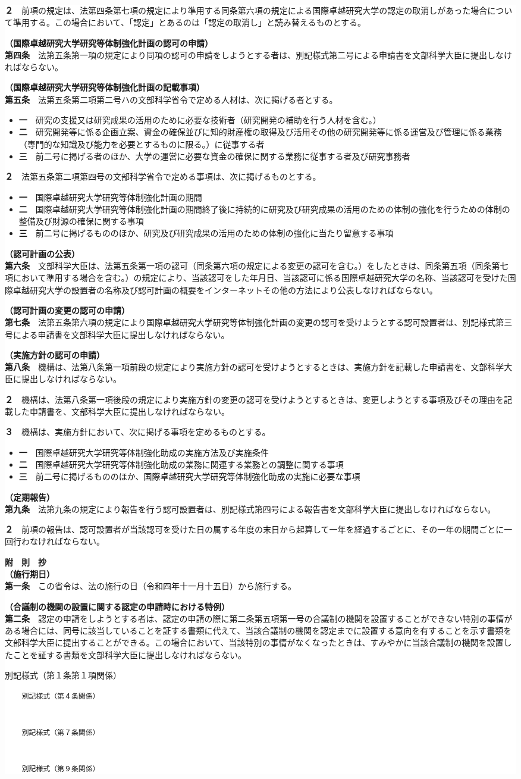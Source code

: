 **２**　前項の規定は、法第四条第七項の規定により準用する同条第六項の規定による国際卓越研究大学の認定の取消しがあった場合について準用する。この場合において、「認定」とあるのは「認定の取消し」と読み替えるものとする。  
  
**（国際卓越研究大学研究等体制強化計画の認可の申請）**  
**第四条**　法第五条第一項の規定により同項の認可の申請をしようとする者は、別記様式第二号による申請書を文部科学大臣に提出しなければならない。  
  
**（国際卓越研究大学研究等体制強化計画の記載事項）**  
**第五条**　法第五条第二項第二号ハの文部科学省令で定める人材は、次に掲げる者とする。  
* **一**　研究の支援又は研究成果の活用のために必要な技術者（研究開発の補助を行う人材を含む。）  
* **二**　研究開発等に係る企画立案、資金の確保並びに知的財産権の取得及び活用その他の研究開発等に係る運営及び管理に係る業務（専門的な知識及び能力を必要とするものに限る。）に従事する者  
* **三**　前二号に掲げる者のほか、大学の運営に必要な資金の確保に関する業務に従事する者及び研究事務者  
  
**２**　法第五条第二項第四号の文部科学省令で定める事項は、次に掲げるものとする。  
* **一**　国際卓越研究大学研究等体制強化計画の期間  
* **二**　国際卓越研究大学研究等体制強化計画の期間終了後に持続的に研究及び研究成果の活用のための体制の強化を行うための体制の整備及び財源の確保に関する事項  
* **三**　前二号に掲げるもののほか、研究及び研究成果の活用のための体制の強化に当たり留意する事項  
  
**（認可計画の公表）**  
**第六条**　文部科学大臣は、法第五条第一項の認可（同条第六項の規定による変更の認可を含む。）をしたときは、同条第五項（同条第七項において準用する場合を含む。）の規定により、当該認可をした年月日、当該認可に係る国際卓越研究大学の名称、当該認可を受けた国際卓越研究大学の設置者の名称及び認可計画の概要をインターネットその他の方法により公表しなければならない。  
  
**（認可計画の変更の認可の申請）**  
**第七条**　法第五条第六項の規定により国際卓越研究大学研究等体制強化計画の変更の認可を受けようとする認可設置者は、別記様式第三号による申請書を文部科学大臣に提出しなければならない。  
  
**（実施方針の認可の申請）**  
**第八条**　機構は、法第八条第一項前段の規定により実施方針の認可を受けようとするときは、実施方針を記載した申請書を、文部科学大臣に提出しなければならない。  
  
**２**　機構は、法第八条第一項後段の規定により実施方針の変更の認可を受けようとするときは、変更しようとする事項及びその理由を記載した申請書を、文部科学大臣に提出しなければならない。  
  
**３**　機構は、実施方針において、次に掲げる事項を定めるものとする。  
* **一**　国際卓越研究大学研究等体制強化助成の実施方法及び実施条件  
* **二**　国際卓越研究大学研究等体制強化助成の業務に関連する業務との調整に関する事項  
* **三**　前二号に掲げるもののほか、国際卓越研究大学研究等体制強化助成の実施に必要な事項  
  
**（定期報告）**  
**第九条**　法第九条の規定により報告を行う認可設置者は、別記様式第四号による報告書を文部科学大臣に提出しなければならない。  
  
**２**　前項の報告は、認可設置者が当該認可を受けた日の属する年度の末日から起算して一年を経過するごとに、その一年の期間ごとに一回行わなければならない。  
  
**附　則　抄**  
**（施行期日）**  
**第一条**　この省令は、法の施行の日（令和四年十一月十五日）から施行する。  
  
**（合議制の機関の設置に関する認定の申請時における特例）**  
**第二条**　認定の申請をしようとする者は、認定の申請の際に第二条第五項第一号の合議制の機関を設置することができない特別の事情がある場合には、同号に該当していることを証する書類に代えて、当該合議制の機関を認定までに設置する意向を有することを示す書類を文部科学大臣に提出することができる。この場合において、当該特別の事情がなくなったときは、すみやかに当該合議制の機関を設置したことを証する書類を文部科学大臣に提出しなければならない。  
  
別記様式（第１条第１項関係）  

          
        別記様式（第４条関係）  

          
        別記様式（第７条関係）  

          
        別記様式（第９条関係）  

          
        